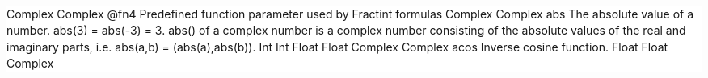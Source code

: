 </td>
<td valign="top" align="left" rowspan="1">
Complex
</td>
<td valign="top" align="left" rowspan="1">
Complex</td>
</tr>
<tr>
<td valign="top" align="left" rowspan="1">
@fn4</td>
<td valign="top" align="left" rowspan="1">
Predefined function parameter used by Fractint formulas
</td>
<td valign="top" align="left" rowspan="1">
Complex
</td>
<td valign="top" align="left" rowspan="1">
Complex</td>
</tr>
<tr>
<td valign="top" align="left" rowspan="3">
abs</td>
<td valign="top" align="left" rowspan="3">
The absolute value of a number. abs(3) = abs(-3) = 3.
      abs() of a complex number is a complex number consisting of
      the absolute values of the real and imaginary parts, i.e.
      abs(a,b) = (abs(a),abs(b)).
</td>
<td valign="top" align="left" rowspan="1">
Int
</td>
<td valign="top" align="left" rowspan="1">
Int</td>
</tr>
<tr>
<td valign="top" align="left" rowspan="1">
Float
</td>
<td valign="top" align="left" rowspan="1">
Float</td>
</tr>
<tr>
<td valign="top" align="left" rowspan="1">
Complex
</td>
<td valign="top" align="left" rowspan="1">
Complex</td>
</tr>
<tr>
<td valign="top" align="left" rowspan="3">
acos</td>
<td valign="top" align="left" rowspan="3">
Inverse cosine function.
</td>
<td valign="top" align="left" rowspan="1">
Float
</td>
<td valign="top" align="left" rowspan="1">
Float</td>
</tr>
<tr>
<td valign="top" align="left" rowspan="1">
Complex
</td>